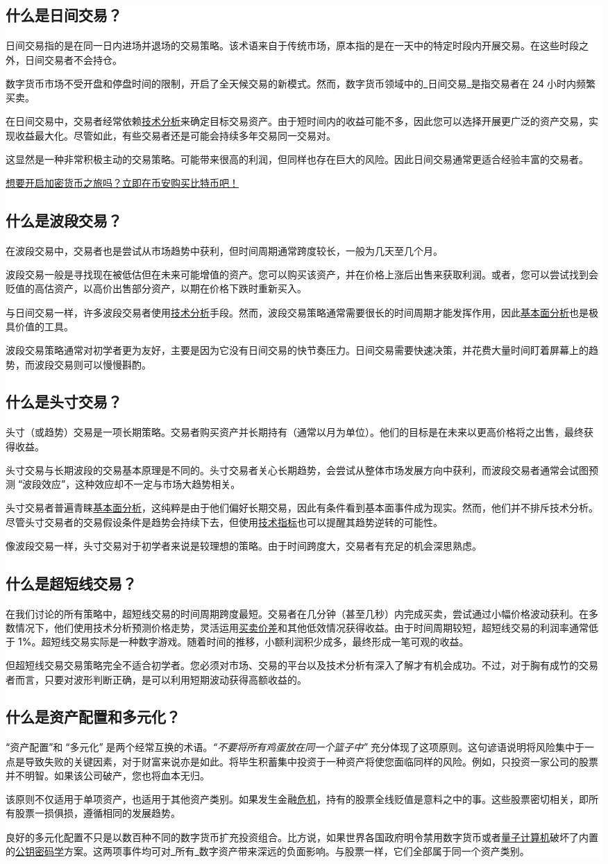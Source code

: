 什么是日间交易？
--------

日间交易指的是在同一日内进场并退场的交易策略。该术语来自于传统市场，原本指的是在一天中的特定时段内开展交易。在这些时段之外，日间交易者不会持仓。 

数字货币市场不受开盘和停盘时间的限制，开启了全天候交易的新模式。然而，数字货币领域中的_日间交易_是指交易者在 24 小时内频繁买卖。

在日间交易中，交易者经常依赖[技术分析](https://academy.binance.com/zh/articles/what-is-technical-analysis)来确定目标交易资产。由于短时间内的收益可能不多，因此您可以选择开展更广泛的资产交易，实现收益最大化。尽管如此，有些交易者还是可能会持续多年交易同一交易对。

这显然是一种非常积极主动的交易策略。可能带来很高的利润，但同样也存在巨大的风险。因此日间交易通常更适合经验丰富的交易者。

[想要开启加密货币之旅吗？立即在币安购买比特币吧！](https://www.binance.com/zh-CN/buy-Bitcoin?utm_source=BinanceAcademy)

什么是波段交易？
--------

在波段交易中，交易者也是尝试从市场趋势中获利，但时间周期通常跨度较长，一般为几天至几个月。 

波段交易一般是寻找现在被低估但在未来可能增值的资产。您可以购买该资产，并在价格上涨后出售来获取利润。或者，您可以尝试找到会贬值的高估资产，以高价出售部分资产，以期在价格下跌时重新买入。

与日间交易一样，许多波段交易者使用[技术分析](https://academy.binance.com/zh/articles/what-is-technical-analysis)手段。然而，波段交易策略通常需要很长的时间周期才能发挥作用，因此[基本面分析](https://academy.binance.com/zh/glossary/fundamental-analysis)也是极具价值的工具。 

波段交易策略通常对初学者更为友好，主要是因为它没有日间交易的快节奏压力。日间交易需要快速决策，并花费大量时间盯着屏幕上的趋势，而波段交易则可以慢慢斟酌。

什么是头寸交易？
--------

头寸（或趋势）交易是一项长期策略。交易者购买资产并长期持有（通常以月为单位）。他们的目标是在未来以更高价格将之出售，最终获得收益。

头寸交易与长期波段的交易基本原理是不同的。头寸交易者关心长期趋势，会尝试从整体市场发展方向中获利，而波段交易者通常会试图预测 “波段效应”，这种效应却不一定与市场大趋势相关。

头寸交易者普遍青睐[基本面分析](https://academy.binance.com/zh/glossary/fundamental-analysis)，这纯粹是由于他们偏好长期交易，因此有条件看到基本面事件成为现实。然而，他们并不排斥技术分析。尽管头寸交易者的交易假设条件是趋势会持续下去，但使用[技术指标](https://academy.binance.com/zh/articles/5-essential-indicators-used-in-technical-analysis)也可以提醒其趋势逆转的可能性。

像波段交易一样，头寸交易对于初学者来说是较理想的策略。由于时间跨度大，交易者有充足的机会深思熟虑。

什么是超短线交易？
---------

在我们讨论的所有策略中，超短线交易的时间周期跨度最短。交易者在几分钟（甚至几秒）内完成买卖，尝试通过小幅价格波动获利。在多数情况下，他们使用技术分析预测价格走势，灵活运用[买卖价差](https://academy.binance.com/zh/glossary/bid-ask-spread)和其他低效情况获得收益。由于时间周期较短，超短线交易的利润率通常低于 1%。超短线交易实际是一种数字游戏。随着时间的推移，小额利润积少成多，最终形成一笔可观的收益。

但超短线交易交易策略完全不适合初学者。您必须对市场、交易的平台以及技术分析有深入了解才有机会成功。不过，对于胸有成竹的交易者而言，只要对波形判断正确，是可以利用短期波动获得高额收益的。

什么是资产配置和多元化？
------------

“资产配置”和 “多元化” 是两个经常互换的术语。_“不要将所有鸡蛋放在同一个篮子中”_ 充分体现了这项原则。这句谚语说明将风险集中于一点是导致失败的关键因素，对于财富来说亦是如此。将毕生积蓄集中投资于一种资产将使您面临同样的风险。例如，只投资一家公司的股票并不明智。如果该公司破产，您也将血本无归。

该原则不仅适用于单项资产，也适用于其他资产类别。如果发生金融[危机](https://academy.binance.com/zh/articles/the-2008-financial-crisis-explained)，持有的股票全线贬值是意料之中的事。这些股票密切相关，即所有股票一损俱损，遵循相同的发展趋势。

良好的多元化配置不只是以数百种不同的数字货币扩充投资组合。比方说，如果世界各国政府明令禁用数字货币或者[量子计算机](https://academy.binance.com/zh/articles/quantum-computers-and-cryptocurrencies)破坏了内置的[公钥密码学](https://academy.binance.com/zh/articles/what-is-public-key-cryptography)方案。这两项事件均可对_所有_数字资产带来深远的负面影响。与股票一样，它们全部属于同一个资产类别。
